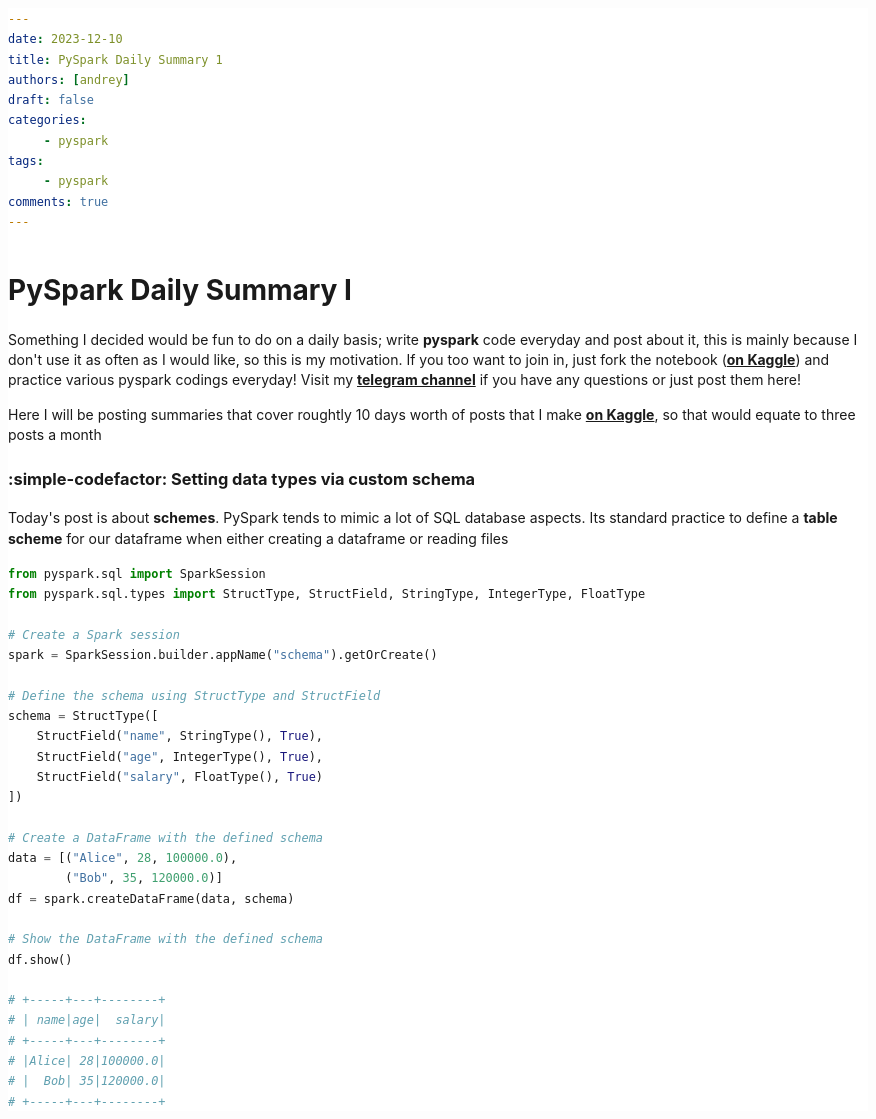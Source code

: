 ```yaml
---
date: 2023-12-10
title: PySpark Daily Summary 1
authors: [andrey]
draft: false
categories:
     - pyspark
tags:
     - pyspark
comments: true
---
```


# **PySpark Daily Summary I**

Something I decided would be fun to do on a daily basis; write **pyspark** code everyday and post about it, this is mainly because I don't use it as often as I would like, so this is my motivation. If you too want to join in, just fork the notebook (**[on Kaggle]((https://www.kaggle.com/code/shtrausslearning/mldsai-pyspark-daily-posts))**) and practice various pyspark codings everyday! Visit my **[telegram channel](https://t.me/mldsai_info)** if you have any questions or just post them here!

Here I will be posting summaries that cover roughtly 10 days worth of posts that I make **[on Kaggle](https://www.kaggle.com/code/shtrausslearning/mldsai-pyspark-daily-posts)**, so that would equate to three posts a month



### :simple-codefactor: Setting data types via custom schema

Today's post is about **schemes**. PySpark tends to mimic a lot of SQL database aspects. Its standard practice to define a **table scheme** for our dataframe when either creating a dataframe or reading files

```python
from pyspark.sql import SparkSession
from pyspark.sql.types import StructType, StructField, StringType, IntegerType, FloatType

# Create a Spark session
spark = SparkSession.builder.appName("schema").getOrCreate()

# Define the schema using StructType and StructField
schema = StructType([
    StructField("name", StringType(), True),
    StructField("age", IntegerType(), True),
    StructField("salary", FloatType(), True)
])

# Create a DataFrame with the defined schema
data = [("Alice", 28, 100000.0),
        ("Bob", 35, 120000.0)]
df = spark.createDataFrame(data, schema)

# Show the DataFrame with the defined schema
df.show()

# +-----+---+--------+
# | name|age|  salary|
# +-----+---+--------+
# |Alice| 28|100000.0|
# |  Bob| 35|120000.0|
# +-----+---+--------+
```
